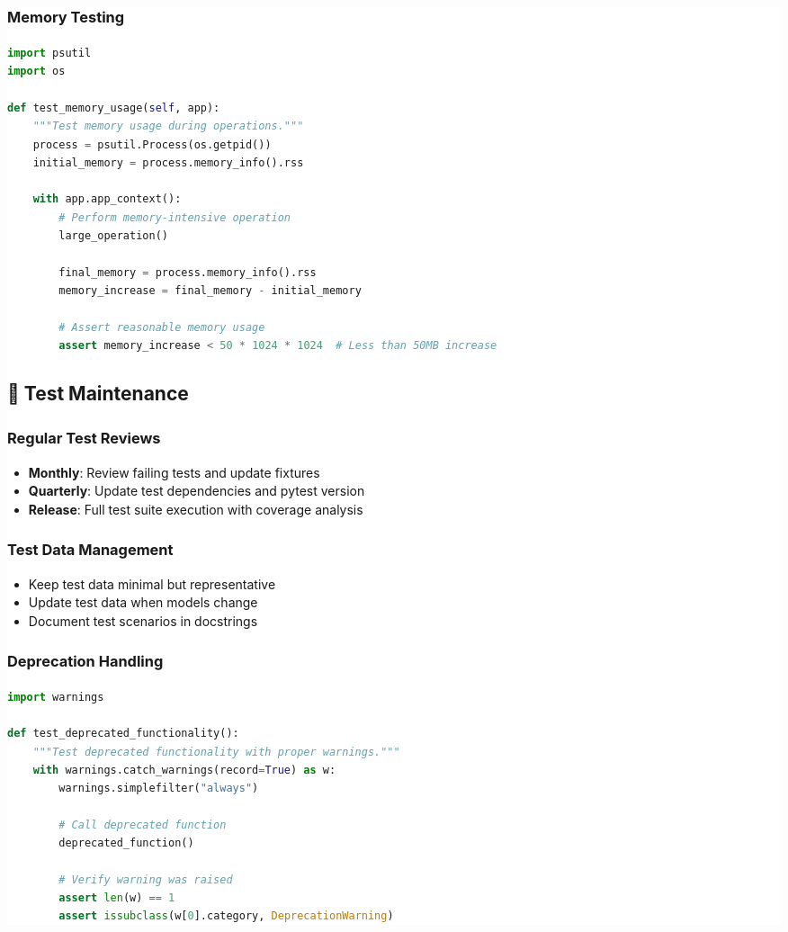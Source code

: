 ### Memory Testing
```python
import psutil
import os

def test_memory_usage(self, app):
    """Test memory usage during operations."""
    process = psutil.Process(os.getpid())
    initial_memory = process.memory_info().rss
    
    with app.app_context():
        # Perform memory-intensive operation
        large_operation()
        
        final_memory = process.memory_info().rss
        memory_increase = final_memory - initial_memory
        
        # Assert reasonable memory usage
        assert memory_increase < 50 * 1024 * 1024  # Less than 50MB increase
```

## 🔄 Test Maintenance

### Regular Test Reviews
- **Monthly**: Review failing tests and update fixtures
- **Quarterly**: Update test dependencies and pytest version
- **Release**: Full test suite execution with coverage analysis

### Test Data Management
- Keep test data minimal but representative
- Update test data when models change
- Document test scenarios in docstrings

### Deprecation Handling
```python
import warnings

def test_deprecated_functionality():
    """Test deprecated functionality with proper warnings."""
    with warnings.catch_warnings(record=True) as w:
        warnings.simplefilter("always")
        
        # Call deprecated function
        deprecated_function()
        
        # Verify warning was raised
        assert len(w) == 1
        assert issubclass(w[0].category, DeprecationWarning)
```
